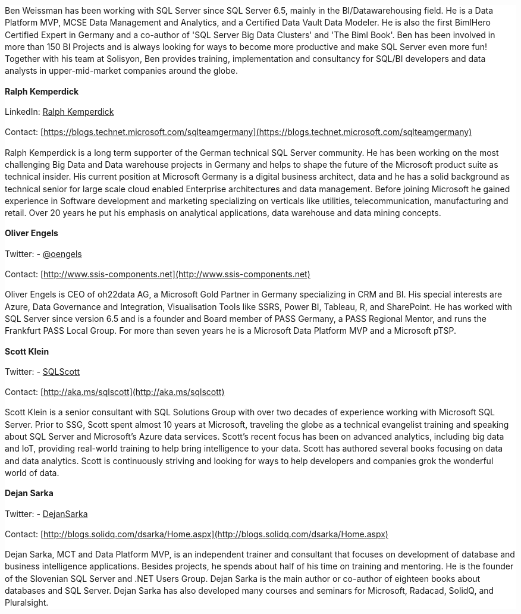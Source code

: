 Ben Weissman has been working with SQL Server since SQL Server 6.5, mainly in the BI/Datawarehousing field. He is a Data Platform MVP, MCSE Data Management and Analytics, and a Certified Data Vault Data Modeler. He is also the first BimlHero Certified Expert in Germany and a co-author of  'SQL Server Big Data Clusters' and 'The Biml Book'.
Ben has been involved in more than 150 BI Projects and is always looking for ways to become more productive and make SQL Server even more fun!
Together with his team at Solisyon, Ben provides training, implementation and consultancy for SQL/BI developers and data analysts in upper-mid-market companies around the globe.
 
**Ralph Kemperdick**
 
LinkedIn: [Ralph Kemperdick](https://www.linkedin.com/in/ralphke)
 
Contact: [https://blogs.technet.microsoft.com/sqlteamgermany](https://blogs.technet.microsoft.com/sqlteamgermany)
 
Ralph Kemperdick is a long term supporter of the German technical SQL Server community. He has been working on the most challenging Big Data and Data warehouse projects in Germany and helps to shape the future of the Microsoft product suite as technical insider. His current position at Microsoft Germany is a digital business architect, data and he has a solid background as technical senior for large scale cloud enabled Enterprise architectures and data management. Before joining Microsoft he gained experience in Software development and marketing specializing on verticals like utilities, telecommunication, manufacturing and retail. Over 20 years he put his emphasis on analytical applications, data warehouse and data mining concepts.
 
**Oliver Engels**
 
Twitter:  - [@oengels](https://www.twitter.com/@oengels)
 
Contact: [http://www.ssis-components.net](http://www.ssis-components.net)
 
Oliver Engels is CEO of oh22data AG, a Microsoft Gold Partner in Germany specializing in CRM and BI. His special interests are Azure, Data Governance and Integration, Visualisation Tools like SSRS, Power BI, Tableau, R, and SharePoint. He has worked with SQL Server since version 6.5 and is a founder and Board member of PASS Germany, a PASS Regional Mentor, and runs the Frankfurt PASS Local Group. For more than seven years he is a Microsoft Data Platform MVP and a Microsoft pTSP.
 
**Scott Klein**
 
Twitter:  - [SQLScott](https://www.twitter.com/SQLScott)
 
Contact: [http://aka.ms/sqlscott](http://aka.ms/sqlscott)
 
Scott Klein is a senior consultant with SQL Solutions Group with over two decades of experience working with Microsoft SQL Server. Prior to SSG, Scott spent almost 10 years at Microsoft, traveling the globe as a technical evangelist training and speaking about SQL Server and Microsoft’s Azure data services. Scott’s recent focus has been on advanced analytics, including big data and IoT, providing real-world training to help bring intelligence to your data. Scott has authored several books focusing on data and data analytics. Scott is continuously striving and looking for ways to help developers and companies grok the wonderful world of data.
 
**Dejan Sarka**
 
Twitter:  - [DejanSarka](https://www.twitter.com/DejanSarka)
 
Contact: [http://blogs.solidq.com/dsarka/Home.aspx](http://blogs.solidq.com/dsarka/Home.aspx)
 
Dejan Sarka, MCT and Data Platform MVP, is an independent trainer and consultant that focuses on development of database and business intelligence applications. Besides projects, he spends about half of his time on training and mentoring. He is the founder of the Slovenian SQL Server and .NET Users Group. Dejan Sarka is the main author or co-author of eighteen books about databases and SQL Server. Dejan Sarka has also developed many courses and seminars for Microsoft, Radacad, SolidQ, and Pluralsight.
 
